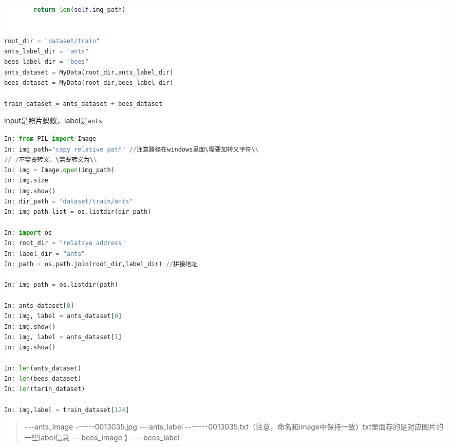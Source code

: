 ```python
        return len(self.img_path)

    
root_dir = "dataset/train"
ants_label_dir = "ants"
bees_label_dir = "bees"
ants_dataset = MyData(root_dir,ants_label_dir)
bees_dataset = MyData(root_dir,bees_label_dir)

train_dataset = ants_dataset + bees_dataset
```

input是照片蚂蚁，label是`ants`

```python
In: from PIL import Image
In: img_path="copy relative path" //注意路径在windows里面\需要加转义字符\\
// /不需要转义，\需要转义为\\
In: img = Image.open(img_path)
In: img.size
In: img.show()
In: dir_path = "dataset/train/ants"
In: img_path_list = os.listdir(dir_path)

In: import os
In: root_dir = "relative address"
In: label_dir = "ants"
In: path = os.path.join(root_dir,label_dir)	//拼接地址

In: img_path = os.listdir(path)

In: ants_dataset[0]
In: img, label = ants_dataset[0]
In: img.show()
In: img, label = ants_dataset[1]
In: img.show()

In: len(ants_dataset)
In: len(bees_dataset)
In: len(tarin_dataset)

In: img,label = train_dataset[124]

```

> ---ants_image
> ------0013035.jpg
> ---ants_label
> -------0013035.txt（注意，命名和image中保持一致）txt里面存的是对应图片的一些label信息
> ---bees_image
>  】- --bees_label

